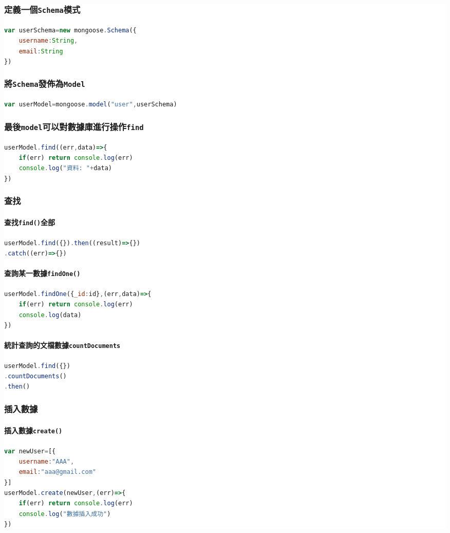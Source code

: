 ### 定義一個`Schema`模式

```js
var userSchema=new mongoose.Schema({
    username:String,
    email:String
})
```

### 將`Schema`發佈為`Model`

```js
var userModel=mongoose.model("user",userSchema)
```

### 最後`model`可以對數據庫進行操作`find`

```js
userModel.find((err,data)=>{
    if(err) return console.log(err)
    console.log("資料: "+data)
})
```

### 查找

#### 查找`find()`全部

```js
userModel.find({}).then((result)=>{})
.catch((err)=>{})
```

#### 查詢某一數據`findOne()`

```js
userModel.findOne({_id:id},(err,data)=>{
    if(err) return console.log(err)
    console.log(data)
})
```

#### 統計查詢的文檔數據`countDocuments`

```js
userModel.find({})
.countDocuments()
.then()
```

### 插入數據

#### 插入數據`create()`

```js
var newUser=[{
	username:"AAA",
    email:"aaa@gmail.com"
}]
userModel.create(newUser,(err)=>{
    if(err) return console.log(err)
    console.log("數據插入成功")
})
```
